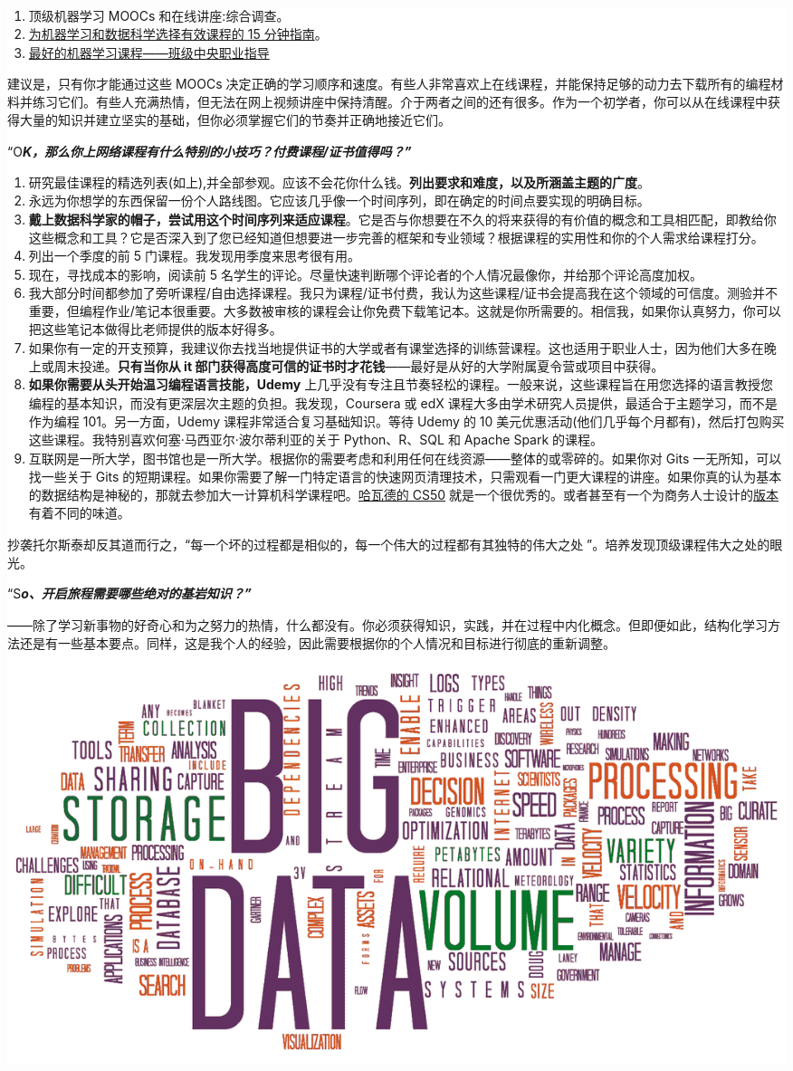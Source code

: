 1.  顶级机器学习 MOOCs 和在线讲座:综合调查。
2.  [为机器学习和数据科学选择有效课程的 15 分钟指南](/how-to-choose-effective-moocs-for-machine-learning-and-data-science-8681700ed83f)。
3.  [最好的机器学习课程——班级中央职业指导](https://www.class-central.com/report/best-machine-learning-courses/)

建议是，只有你才能通过这些 MOOCs 决定正确的学习顺序和速度。有些人非常喜欢上在线课程，并能保持足够的动力去下载所有的编程材料并练习它们。有些人充满热情，但无法在网上视频讲座中保持清醒。介于两者之间的还有很多。作为一个初学者，你可以从在线课程中获得大量的知识并建立坚实的基础，但你必须掌握它们的节奏并正确地接近它们。

“O***K，那么你上网络课程有什么特别的小技巧？付费课程/证书值得吗？”***

1.  研究最佳课程的精选列表(如上),并全部参观。应该不会花你什么钱。**列出要求和难度，以及所涵盖主题的广度**。
2.  永远为你想学的东西保留一份个人路线图。它应该几乎像一个时间序列，即在确定的时间点要实现的明确目标。
3.  **戴上数据科学家的帽子，尝试用这个时间序列来适应课程**。它是否与你想要在不久的将来获得的有价值的概念和工具相匹配，即教给你这些概念和工具？它是否深入到了您已经知道但想要进一步完善的框架和专业领域？根据课程的实用性和你的个人需求给课程打分。
4.  列出一个季度的前 5 门课程。我发现用季度来思考很有用。
5.  现在，寻找成本的影响，阅读前 5 名学生的评论。尽量快速判断哪个评论者的个人情况最像你，并给那个评论高度加权。
6.  我大部分时间都参加了旁听课程/自由选择课程。我只为课程/证书付费，我认为这些课程/证书会提高我在这个领域的可信度。测验并不重要，但编程作业/笔记本很重要。大多数被审核的课程会让你免费下载笔记本。这就是你所需要的。相信我，如果你认真努力，你可以把这些笔记本做得比老师提供的版本好得多。
7.  如果你有一定的开支预算，我建议你去找当地提供证书的大学或者有课堂选择的训练营课程。这也适用于职业人士，因为他们大多在晚上或周末投递。**只有当你从 it 部门获得高度可信的证书时才花钱**——最好是从好的大学附属夏令营或项目中获得。
8.  **如果你需要从头开始温习编程语言技能，Udemy** 上几乎没有专注且节奏轻松的课程。一般来说，这些课程旨在用您选择的语言教授您编程的基本知识，而没有更深层次主题的负担。我发现，Coursera 或 edX 课程大多由学术研究人员提供，最适合于主题学习，而不是作为编程 101。另一方面，Udemy 课程非常适合复习基础知识。等待 Udemy 的 10 美元优惠活动(他们几乎每个月都有)，然后打包购买这些课程。我特别喜欢何塞·马西亚尔·波尔蒂利亚的关于 Python、R、SQL 和 Apache Spark 的课程。
9.  互联网是一所大学，图书馆也是一所大学。根据你的需要考虑和利用任何在线资源——整体的或零碎的。如果你对 Gits 一无所知，可以找一些关于 Gits 的短期课程。如果你需要了解一门特定语言的快速网页清理技术，只需观看一门更大课程的讲座。如果你真的认为基本的数据结构是神秘的，那就去参加大一计算机科学课程吧。[哈瓦德的 CS50](https://www.edx.org/course/introduction-computer-science-harvardx-cs50x) 就是一个很优秀的。或者甚至有一个为商务人士设计的[版本](https://www.edx.org/course/cs50s-computer-science-for-business-professionals)有着不同的味道。

抄袭托尔斯泰却反其道而行之，“每一个坏的过程都是相似的，每一个伟大的过程都有其独特的伟大之处 ”。培养发现顶级课程伟大之处的眼光。

“S***o、开启旅程需要哪些绝对的基岩知识？”***

——除了学习新事物的好奇心和为之努力的热情，什么都没有。你必须获得知识，实践，并在过程中内化概念。但即便如此，结构化学习方法还是有一些基本要点。同样，这是我个人的经验，因此需要根据你的个人情况和目标进行彻底的重新调整。

![](img/29fc0051ab1bc2bfa2a707fb0d98127f.png)
